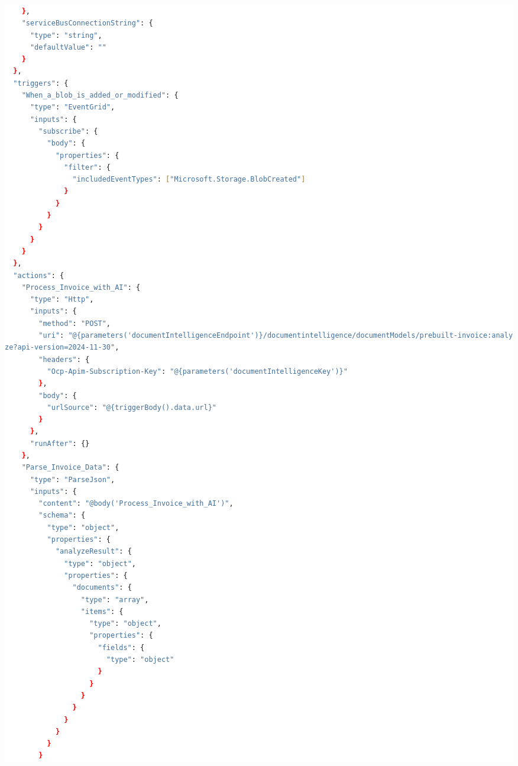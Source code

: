    ```bash
       },
       "serviceBusConnectionString": {
         "type": "string",
         "defaultValue": ""
       }
     },
     "triggers": {
       "When_a_blob_is_added_or_modified": {
         "type": "EventGrid",
         "inputs": {
           "subscribe": {
             "body": {
               "properties": {
                 "filter": {
                   "includedEventTypes": ["Microsoft.Storage.BlobCreated"]
                 }
               }
             }
           }
         }
       }
     },
     "actions": {
       "Process_Invoice_with_AI": {
         "type": "Http",
         "inputs": {
           "method": "POST",
           "uri": "@{parameters('documentIntelligenceEndpoint')}/documentintelligence/documentModels/prebuilt-invoice:analyze?api-version=2024-11-30",
           "headers": {
             "Ocp-Apim-Subscription-Key": "@{parameters('documentIntelligenceKey')}"
           },
           "body": {
             "urlSource": "@{triggerBody().data.url}"
           }
         },
         "runAfter": {}
       },
       "Parse_Invoice_Data": {
         "type": "ParseJson",
         "inputs": {
           "content": "@body('Process_Invoice_with_AI')",
           "schema": {
             "type": "object",
             "properties": {
               "analyzeResult": {
                 "type": "object",
                 "properties": {
                   "documents": {
                     "type": "array",
                     "items": {
                       "type": "object",
                       "properties": {
                         "fields": {
                           "type": "object"
                         }
                       }
                     }
                   }
                 }
               }
             }
           }
   ```